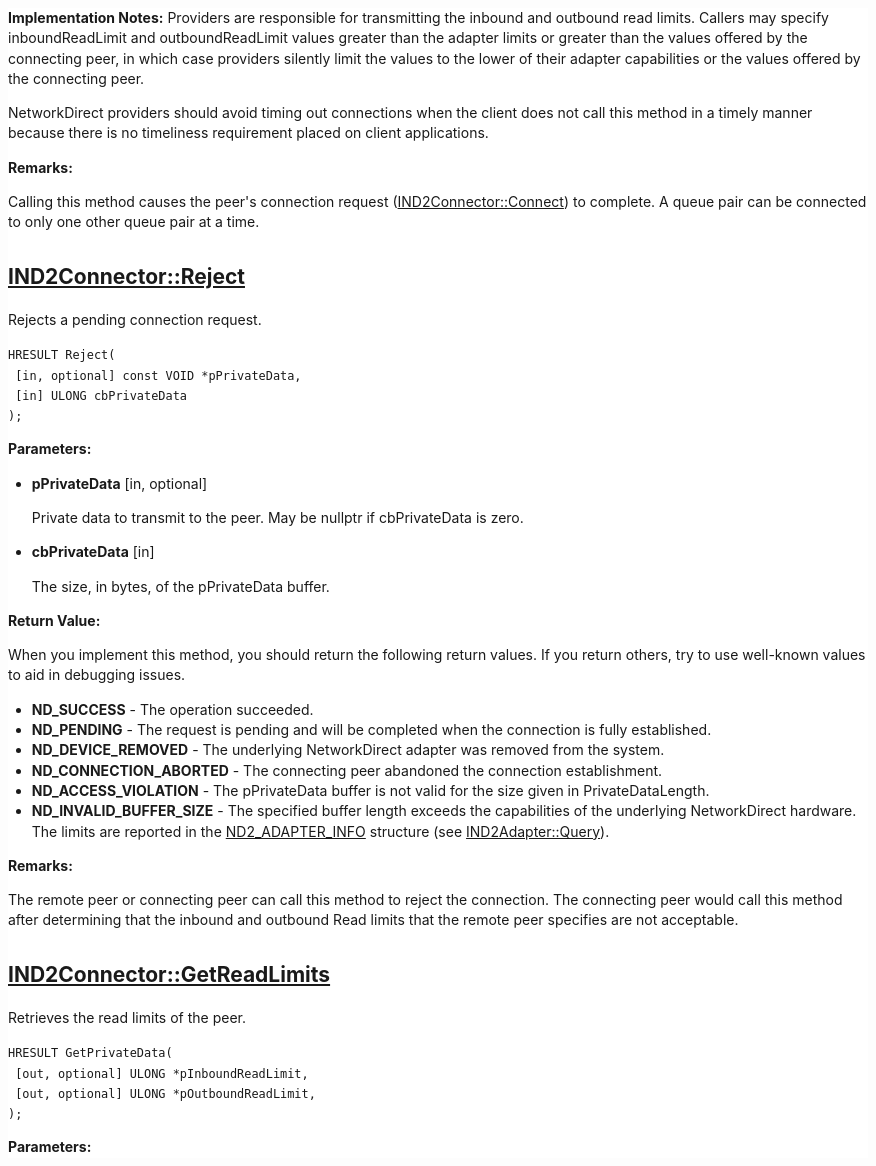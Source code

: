 __Implementation Notes:__
Providers are responsible for transmitting the inbound and outbound read limits. Callers may specify inboundReadLimit and outboundReadLimit values greater than the adapter limits or greater than the values offered by the connecting peer, in which case providers silently limit the values to the lower of their adapter capabilities or the values offered by the connecting peer.

NetworkDirect providers should avoid timing out connections when the client does not call this method in a timely manner because there is no timeliness requirement placed on client applications.

__Remarks:__

Calling this method causes the peer's connection request ([IND2Connector::Connect](#connect-method)) to complete.
A queue pair can be connected to only one other queue pair at a time.

## [IND2Connector::Reject](#reject-method)
Rejects a pending connection request.
```
HRESULT Reject(
 [in, optional] const VOID *pPrivateData,
 [in] ULONG cbPrivateData
);
```

__Parameters:__

- __pPrivateData__ [in, optional] 

  Private data to transmit to the peer. May be nullptr if cbPrivateData is zero.

- __cbPrivateData__ [in] 

  The size, in bytes, of the pPrivateData buffer.

__Return Value:__

When you implement this method, you should return the following return values. If you return others, try to use well-known values to aid in debugging issues.

- __ND_SUCCESS__ - The operation succeeded. 
- __ND_PENDING__ - The request is pending and will be completed when the connection is fully established.
- __ND_DEVICE_REMOVED__ - The underlying NetworkDirect adapter was removed from the system.
- __ND_CONNECTION_ABORTED__ - The connecting peer abandoned the connection establishment.
- __ND_ACCESS_VIOLATION__ - The pPrivateData buffer is not valid for the size given in PrivateDataLength.
- __ND_INVALID_BUFFER_SIZE__ - The specified buffer length exceeds the capabilities of the underlying NetworkDirect hardware. The limits are reported in the [ND2_ADAPTER_INFO](./IND2Adapter.md#adapter-info) structure (see [IND2Adapter::Query](./IND2Adapter.md#query-method)).

__Remarks:__

The remote peer or connecting peer can call this method to reject the connection. The connecting peer would call this method after determining that the inbound and outbound Read limits that the remote peer specifies are not acceptable.

## [IND2Connector::GetReadLimits](#get-read-limits)
Retrieves the read limits of the peer.
```
HRESULT GetPrivateData(
 [out, optional] ULONG *pInboundReadLimit,
 [out, optional] ULONG *pOutboundReadLimit,
);
```
__Parameters:__
